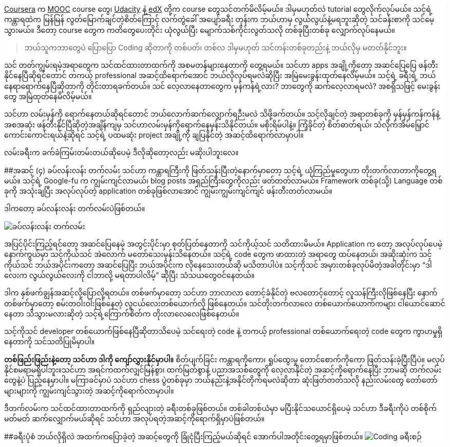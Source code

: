 [Coursera](https://www.coursera.org) က [MOOC](http://en.wikipedia.org/wiki/Massive_open_online_course) course တွေ၊ [Udacity](https://www.udacity.com) နဲ့ [edX](https://www.edx.org) တို့က course တွေသင်တက်မိလိမ့်မယ်။ ဒါမှမဟုတ်လဲ tutorial တွေလိုက်လုပ်မယ်။ သင့်ရဲ့ ကန္တာရထဲက မြန်မြန် လွတ်မြောက်ချင်တဲ့စိတ်ကြောင့် လက်တွဲခေါ် အပျော်ခရီး တုန်းက ဘယ်ဟာမှ လွယ်လွယ်နဲ့မရဘူးဆိုတဲ့ သင်ခန်းစာကို သင်မေ့သွားမယ်။ ဒီတော့ course တွေက ကတိတွေပေးတိုင်း ယုံလွယ်ပြီး မျောက်သစ်ကိုင်းလွတ်သလို တစ်ခုပြီးတစ်ခု လျှောက်လုပ်နေမယ်။

>ဘယ်သူကဘာတွေပဲ ပြောပြော Coding ဆိုတာကို တစ်ပတ်၊ တစ်လ ဒါမှမဟုတ် သင်တန်းတစ်ခုတည်းနဲ့ ဘယ်လိုမှ မတတ်နိုင်ဘူး။

သင် တတ်ကျွမ်းရမဲ့အရာတွေက သင်ထင်ထားတာထက်ကို အစမတန်များနေတာကို တွေ့ရမယ်။ သင်ဟာ apps အချို့ကိုတော့ အဆင်ပြေပြေ ဖန်တီးနိုင်နေပြီဆိုရင်တောင် တကယ့် professional အဆင့်ထိရောက်အောင် ဘယ်လိုလုပ်ရမလဲဆိုပြီး အမြဲမေးခွန်းထုတ်နေလိမ့်မယ်။ သင့်ရဲ့ ခရီးရဲ့ ဘယ်နေရာရောက်နေပြီဆိုတာကို တိုင်းတာရခက်တယ်။ သင် လေ့လာနေတာတွေက မှန်ကန်ရဲ့လား? ဘာတွေကို ဆက်လေ့လာရမလဲ? အစရှိသဖြင့် မေးခွန်းတွေ အမြဲထုတ်နေမိလိမ့်မယ်။

သင်ဟာ လမ်းမှန်ကို ရောက်နေတယ်ဆိုရင်တောင် ဘယ်လောက်ဆက်လျှောက်ရဉီးမလဲ သိဖို့ခက်တယ်။ သင့်လိုချင်တဲ့ အရာတစ်ခုကို မှန်မှန်ကန်ကန်နဲ့ အစအဆုံး ဖန်တီးနိုင်ပြီဆိုတဲ့အချိန်ကျမှ သင်ဟာလမ်းမှန်ကိုရောက်နေမှန်းသိနိုင်တယ်။ မစိုးရိမ်ပါနဲ့။ ကြံ့ခိုင်တဲ့ စိတ်ဓာတ်ရယ်၊ သံလိုက်အိမ်မြှောင်ကောင်းကောင်းရယ်နဲ့ဆိုရင် သင့်ရဲ့ ပထမဆုံး project အချို့ကို ချပြနိုင်တဲ့ အဆင့်ထိရောက်လာမှာပါ။

လမ်းခရီးက ခက်ခဲကြမ်းတမ်းတယ်ဆိုပေမဲ့ ဒီလိုဆိုတော့လည်း မဆိုးပါဘူးလေ။

##အဆင့် (၄) ခပ်လန်းလန်း တက်လမ်း
သင်ဟာ ကန္တာရကြီးကို ဖြတ်သန်းပြီးတဲ့နောက်မှာတော့ သင့်ရဲ့ ယုံကြည်မှုတွေဟာ တိုးတက်လာတာကိုတွေ့ရမယ်။ သင့်ရဲ့ Google-fu က ကျွမ်းကျင်လာမယ်၊ blog posts အရှည်ကြီးတွေကိုလည်း ဖတ်တတ်လာမယ်။​ Framework တစ်ခု​(သို့) Language တစ်ခုကို အသုံးချပြီး အလုပ်လုပ်တဲ့ application တစ်ခုဖြစ်လာအောင် ကျွမ်းကျွမ်းကျင်ကျင် ဖန်းတီးတတ်လာမယ်။

ဒါကတော့ ခပ်လန်းလန်း တက်လမ်းပဲဖြစ်တယ်။

![ခပ်လန်းလန်း တက်လမ်း](https://cdn-images-1.medium.com/max/1600/1*g45uMpkhCOgXaT8PQqDzqA.png)

အပြင်ပိုင်းကြည့်ရင်တော့ အဆင်ပြေနေမဲ့ အတွင်းပိုင်းမှာ စုတ်ပြတ်နေတာကို သင်ကိုယ့်သင် သတိထားမိမယ်။
Application က တော့ အလုပ်လုပ်ပေမဲ့ နောက်ကွယ်မှာ သင့်ကိုယ်သင် အဲလောက် မတော်သေးမှန်းသိနေတယ်။ သင့်ရဲ့ code တွေက ဖာထားတဲ့ အရာတွေ ထပ်နေတယ်၊ အဆိုးဆုံးက သင့်ကိုယ်သင် ဘယ်အပိုင်းကတော့ အဆင်ပြေပြီး ဘယ်အပိုင်းက လိုနေသေးတယ်ဆို မသိတာပါပဲ။ သင့်ကိုသင် အမှားတစ်ခုလုပ်မိတဲ့အခါတိုင်းမှာ “ဒါလေးက လွယ်လွယ်လေးကို ငါဘာလို့ မရတာပါလိမ့်” ဆိုပြီး သံသယတွေဝင်နေတယ်။

ဒါက နှစ်ဖက်ချွန်အဆင့်လို့ပြောလို့ရတယ်။ တစ်ဖက်မှာတော့ သင်ဟာ ဘာလာလာ တောင့်ခံနိုင်တဲ့ ဗလတောင့်တောင့် လူသန်ကြီးလိုဖြစ်နေပြီး နောက်တစ်ဖက်မှာတော့ စမ်းတဝါးဝါးဖြစ်နေတဲ့ လူငယ်လေးတစ်ယောက်လို ဖြစ်နေတယ်။ သင်တိုးတက်လာလေ တစ်ယောက်ယောက်ကများ ငါယောင်ဆောင်နေတာ သိသွားမလားဆိုတဲ့ သင့်ရဲ့ကြောက်စိတ်က တိုးလာလေလေဖြစ်နေတယ်။

သင့်ကိုသင် developer တစ်ယောက်ဖြစ်နေပြီဆိုတာသိပေမဲ့ သင်ရေးတဲ့ code နဲ့ တကယ့် professional တစ်ယောက်ရေးတဲ့ code တွေက ကွာဟမှုရှိနေတာကို သင်သတိပြုမိမှာပါ။

**တစ်ဖြည်းဖြည်းနဲ့တော့ သင်ဟာ ဒါကို ကျော်လွှားနိုင်မှာပါ။** စိတ်ပျက်ခြင်း ကန္တာရကိုကော၊ ရှုပ်ထွေးမှု တောင်စောက်ကိုကော ဖြတ်သန်းခဲ့ပြီးပြီပဲ။ မလုပ်နိုင်စမရာမရှိပါဘူး။​သင်ဟာ အရင်ကထက်လျှင်မြန်စွာ၊ ထက်မြတ်စွာနဲ့ ပညာအသစ်တွေကို လေ့လာနိုင်တဲ့ အဆင့်ကိုရောက်နေပြီး ဘာမဆို တက်လမ်းတွေနဲ့ပဲ ပြည့်နေမှာပါ။ မကြာခင်မှာပဲ သင်ဟာ chess ပွဲတစ်ခုမှာ ဘယ်နည်းနဲ့အနိုင်တိုက်ရမလဲဆိုတာ ဆုံးဖြတ်တတ်သလို နည်းလမ်းတွေ တော်တော်များများကို ကျွမ်းကျင်သွားတဲ့ အဆင့်ကိုရောက်လာမှာပါ။

ဒီတက်လမ်းက သင်ထင်ထားတာထက်ကို ရှည်လျားတဲ့ ခရီးတစ်ခုဖြစ်တယ်။ တစ်ခါတစ်ယံမှာ မပြီးနိုင်သယောင်ရှိပေမဲ့ သင်ဟာ ဒီခရီးကိုပဲ တစ်စိုက်မတ်မတ် ဆက်လျှောက်မယ်ဆိုရင် သင်ဟာ အလုပ်ရတဲ့အဆင့်ကိုရောက်ရှိမှာပဲဖြစ်တယ်။

##ခရီးပုံစံ ဘယ်လိုရှိလဲ
အထက်ကပြောခဲ့တဲ့ အဆင့်တွေကို ခြုံငုံပြီးကြည့်မယ်ဆိုရင် အောက်ပါအတိုင်းတွေ့ရမှာဖြစ်တယ်။
![Coding ခရီးစဉ်](https://cdn-images-1.medium.com/max/1600/1*nFqHkhtNnCGcmwnaT0gfOw.png)
